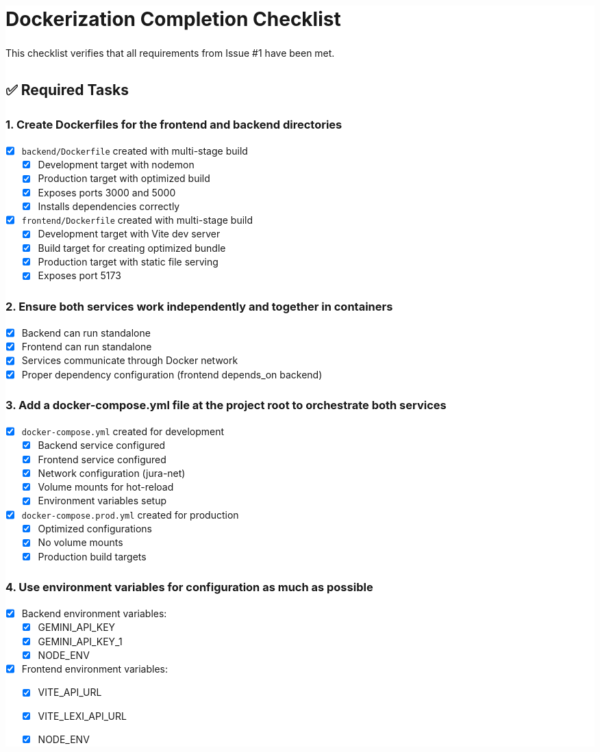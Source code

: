 # Dockerization Completion Checklist

This checklist verifies that all requirements from Issue #1 have been met.

## ✅ Required Tasks

### 1. Create Dockerfiles for the frontend and backend directories
- [x] `backend/Dockerfile` created with multi-stage build
  - [x] Development target with nodemon
  - [x] Production target with optimized build
  - [x] Exposes ports 3000 and 5000
  - [x] Installs dependencies correctly
  
- [x] `frontend/Dockerfile` created with multi-stage build
  - [x] Development target with Vite dev server
  - [x] Build target for creating optimized bundle
  - [x] Production target with static file serving
  - [x] Exposes port 5173

### 2. Ensure both services work independently and together in containers
- [x] Backend can run standalone
- [x] Frontend can run standalone
- [x] Services communicate through Docker network
- [x] Proper dependency configuration (frontend depends_on backend)

### 3. Add a docker-compose.yml file at the project root to orchestrate both services
- [x] `docker-compose.yml` created for development
  - [x] Backend service configured
  - [x] Frontend service configured
  - [x] Network configuration (jura-net)
  - [x] Volume mounts for hot-reload
  - [x] Environment variables setup
  
- [x] `docker-compose.prod.yml` created for production
  - [x] Optimized configurations
  - [x] No volume mounts
  - [x] Production build targets

### 4. Use environment variables for configuration as much as possible
- [x] Backend environment variables:
  - [x] GEMINI_API_KEY
  - [x] GEMINI_API_KEY_1
  - [x] NODE_ENV
  
- [x] Frontend environment variables:
  - [x] VITE_API_URL
  - [x] VITE_LEXI_API_URL
  - [x] NODE_ENV
  